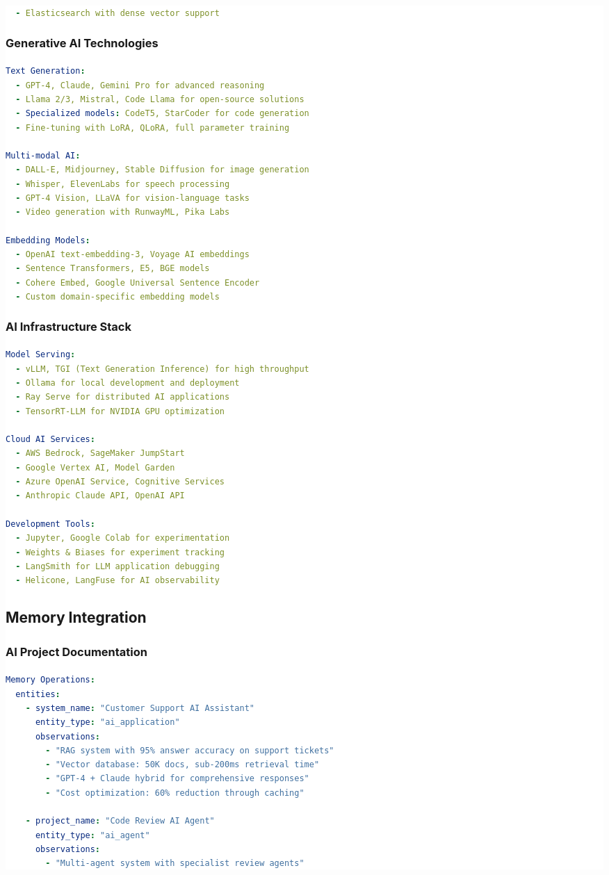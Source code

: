 ```yaml
  - Elasticsearch with dense vector support
```

### Generative AI Technologies
```yaml
Text Generation:
  - GPT-4, Claude, Gemini Pro for advanced reasoning
  - Llama 2/3, Mistral, Code Llama for open-source solutions
  - Specialized models: CodeT5, StarCoder for code generation
  - Fine-tuning with LoRA, QLoRA, full parameter training

Multi-modal AI:
  - DALL-E, Midjourney, Stable Diffusion for image generation
  - Whisper, ElevenLabs for speech processing
  - GPT-4 Vision, LLaVA for vision-language tasks
  - Video generation with RunwayML, Pika Labs

Embedding Models:
  - OpenAI text-embedding-3, Voyage AI embeddings
  - Sentence Transformers, E5, BGE models
  - Cohere Embed, Google Universal Sentence Encoder
  - Custom domain-specific embedding models
```

### AI Infrastructure Stack
```yaml
Model Serving:
  - vLLM, TGI (Text Generation Inference) for high throughput
  - Ollama for local development and deployment
  - Ray Serve for distributed AI applications
  - TensorRT-LLM for NVIDIA GPU optimization

Cloud AI Services:
  - AWS Bedrock, SageMaker JumpStart
  - Google Vertex AI, Model Garden
  - Azure OpenAI Service, Cognitive Services
  - Anthropic Claude API, OpenAI API

Development Tools:
  - Jupyter, Google Colab for experimentation
  - Weights & Biases for experiment tracking
  - LangSmith for LLM application debugging
  - Helicone, LangFuse for AI observability
```

## Memory Integration

### AI Project Documentation
```yaml
Memory Operations:
  entities:
    - system_name: "Customer Support AI Assistant"
      entity_type: "ai_application"
      observations:
        - "RAG system with 95% answer accuracy on support tickets"
        - "Vector database: 50K docs, sub-200ms retrieval time"
        - "GPT-4 + Claude hybrid for comprehensive responses"
        - "Cost optimization: 60% reduction through caching"
    
    - project_name: "Code Review AI Agent"
      entity_type: "ai_agent"
      observations:
        - "Multi-agent system with specialist review agents"
```